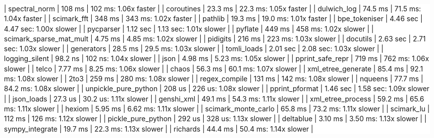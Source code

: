 | spectral_norm              | 108 ms                                                                 | 102 ms: 1.06x faster                                                  |
| coroutines                 | 23.3 ms                                                                | 22.3 ms: 1.05x faster                                                 |
| dulwich_log                | 74.5 ms                                                                | 71.5 ms: 1.04x faster                                                 |
| scimark_fft                | 348 ms                                                                 | 343 ms: 1.02x faster                                                  |
| pathlib                    | 19.3 ms                                                                | 19.0 ms: 1.01x faster                                                 |
| bpe_tokeniser              | 4.46 sec                                                               | 4.47 sec: 1.00x slower                                                |
| pycparser                  | 1.12 sec                                                               | 1.13 sec: 1.01x slower                                                |
| pyflate                    | 449 ms                                                                 | 458 ms: 1.02x slower                                                  |
| scimark_sparse_mat_mult    | 4.75 ms                                                                | 4.85 ms: 1.02x slower                                                 |
| pidigits                   | 216 ms                                                                 | 223 ms: 1.03x slower                                                  |
| docutils                   | 2.63 sec                                                               | 2.71 sec: 1.03x slower                                                |
| generators                 | 28.5 ms                                                                | 29.5 ms: 1.03x slower                                                 |
| tomli_loads                | 2.01 sec                                                               | 2.08 sec: 1.03x slower                                                |
| logging_silent             | 98.2 ns                                                                | 102 ns: 1.04x slower                                                  |
| json                       | 4.98 ms                                                                | 5.23 ms: 1.05x slower                                                 |
| pprint_safe_repr           | 719 ms                                                                 | 762 ms: 1.06x slower                                                  |
| telco                      | 7.77 ms                                                                | 8.25 ms: 1.06x slower                                                 |
| chaos                      | 56.3 ms                                                                | 60.1 ms: 1.07x slower                                                 |
| xml_etree_generate         | 85.4 ms                                                                | 92.1 ms: 1.08x slower                                                 |
| 2to3                       | 259 ms                                                                 | 280 ms: 1.08x slower                                                  |
| regex_compile              | 131 ms                                                                 | 142 ms: 1.08x slower                                                  |
| nqueens                    | 77.7 ms                                                                | 84.2 ms: 1.08x slower                                                 |
| unpickle_pure_python       | 208 us                                                                 | 226 us: 1.08x slower                                                  |
| pprint_pformat             | 1.46 sec                                                               | 1.58 sec: 1.09x slower                                                |
| json_loads                 | 27.3 us                                                                | 30.2 us: 1.11x slower                                                 |
| genshi_xml                 | 49.1 ms                                                                | 54.3 ms: 1.11x slower                                                 |
| xml_etree_process          | 59.2 ms                                                                | 65.6 ms: 1.11x slower                                                 |
| hexiom                     | 5.95 ms                                                                | 6.62 ms: 1.11x slower                                                 |
| scimark_monte_carlo        | 65.8 ms                                                                | 73.2 ms: 1.11x slower                                                 |
| scimark_lu                 | 112 ms                                                                 | 126 ms: 1.12x slower                                                  |
| pickle_pure_python         | 292 us                                                                 | 328 us: 1.13x slower                                                  |
| deltablue                  | 3.10 ms                                                                | 3.50 ms: 1.13x slower                                                 |
| sympy_integrate            | 19.7 ms                                                                | 22.3 ms: 1.13x slower                                                 |
| richards                   | 44.4 ms                                                                | 50.4 ms: 1.14x slower                                                 |